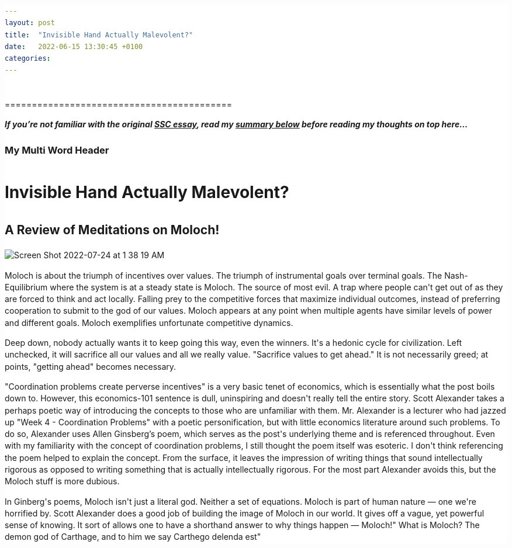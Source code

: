 ```yaml
---
layout: post
title:  "Invisible Hand Actually Malevolent?"
date:   2022-06-15 13:30:45 +0100
categories:
---
```

#
==========================================

***If you’re not familiar with the original [SSC essay](https://web.archive.org/web/20200223133407/http:/slatestarcodex.com/2014/07/30/meditations-on-moloch/), read my [summary below](#summary-of-initial-passage) before reading my thoughts on top here…***


### My Multi Word Header
# Invisible Hand Actually Malevolent?
## A Review of Meditations on Moloch!

<img width="1280" alt="Screen Shot 2022-07-24 at 1 38 19 AM" src="https://user-images.githubusercontent.com/55615576/180635529-d7ece215-163e-497d-8802-368f479c2d58.png">


<p>
Moloch is about the triumph of incentives over values. The triumph of instrumental goals over terminal goals. The Nash-Equilibrium where the system is at a steady state is Moloch. The source of most evil. A trap where people can't get out of as they are forced to think and act locally. Falling prey to the competitive forces that maximize individual outcomes, instead of preferring cooperation to submit to the god of our values. Moloch appears at any point when multiple agents have similar levels of power and different goals. Moloch exemplifies unfortunate competitive dynamics. 
</p>
<p>
Deep down, nobody actually wants it to keep going this way, even the winners. It's a hedonic cycle for civilization. Left unchecked, it will sacrifice all our values and all we really value. "Sacrifice values to get ahead." It is not necessarily greed; at points, "getting ahead" becomes necessary.
</p>
<p>
"Coordination problems create perverse incentives" is a very basic tenet of economics, which is essentially what the post boils down to. However, this economics-101 sentence is dull, uninspiring and doesn't really tell the entire story. Scott Alexander takes a perhaps poetic way of introducing the concepts to those who are unfamiliar with them. Mr. Alexander is a lecturer who had jazzed up "Week 4 - Coordination Problems" with a poetic personification, but with little economics literature around such problems. To do so, Alexander uses Allen Ginsberg’s poem, which serves as the post's underlying theme and is referenced throughout. Even with my familiarity with the concept of coordination problems, I still thought the poem itself was esoteric. I don't think referencing the poem helped to explain the concept. From the surface, it leaves the impression of writing things that sound intellectually rigorous as opposed to writing something that is actually intellectually rigorous. For the most part Alexander avoids this, but the Moloch stuff is more dubious.
</p>
<p>
In Ginberg's poems, Moloch isn't just a literal god. Neither a set of equations. Moloch is part of human nature — one we're horrified by. Scott Alexander does a good job of building the image of Moloch in our world. It gives off a vague, yet powerful sense of knowing. It sort of allows one to have a shorthand answer to why things happen — Moloch!" What is Moloch? The demon god of Carthage, and to him we say Carthego delenda est"
</p>
<p>
